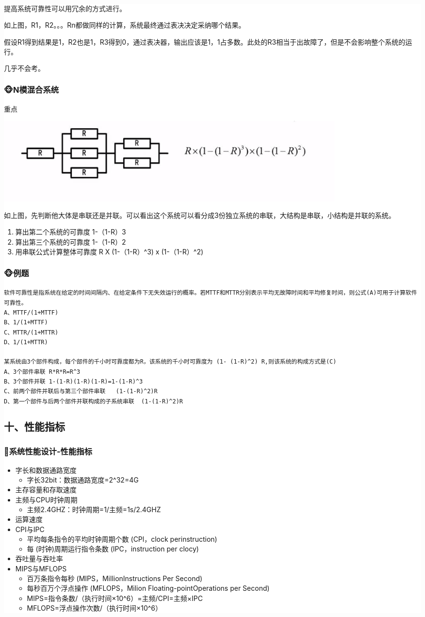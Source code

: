 提高系统可靠性可以用冗余的方式进行。

如上图，R1，R2。。。Rn都做同样的计算，系统最终通过表决决定采纳哪个结果。

假设R1得到结果是1，R2也是1，R3得到0，通过表决器，输出应该是1，1占多数。此处的R3相当于出故障了，但是不会影响整个系统的运行。

几乎不会考。

### :monkey_face:N模混合系统

重点

![在这里插入图片描述](01_计算机组成与体系结构.assets/20210612114344727.png)

如上图，先判断他大体是串联还是并联。可以看出这个系统可以看分成3份独立系统的串联，大结构是串联，小结构是并联的系统。

1. 算出第二个系统的可靠度 1-（1-R）3
2. 算出第三个系统的可靠度 1-（1-R）2
3. 用串联公式计算整体可靠度 R X (1-（1-R）^3) x (1-（1-R）^2)



### :monkey_face:例题

~~~
软件可靠性是指系统在给定的时间间隔内、在给定条件下无失效运行的概率。若MTTF和MTTR分别表示平均无故障时间和平均修复时间，则公式(A)可用于计算软件可靠性。
A、MTTF/(1+MTTF)
B、1/(1+MTTF)
C、MTTR/(1+MTTR)
D、1/(1+MTTR)

某系统由3个部件构成，每个部件的千小时可靠度都为R，该系统的千小时可靠度为 (1- (1-R)^2) R,则该系统的构成方式是(C)
A、3个部件串联 R*R*R=R^3
B、3个部件并联 1-(1-R)(1-R)(1-R)=1-(1-R)^3
C、前两个部件并联后与第三个部件串联   (1-(1-R)^2)R
D、第一个部件与后两个部件并联构成的子系统串联  (1-(1-R)^2)R
~~~



## 十、性能指标

### :monkey:系统性能设计-性能指标

- 字长和数据通路宽度
  - 字长32bit：数据通路宽度=2^32=4G
- 主存容量和存取速度
- 主频与CPU时钟周期
  - 主频2.4GHZ：时钟周期=1/主频=1s/2.4GHZ
- 运算速度
- CPI与IPC
  - 平均每条指令的平均时钟周期个数 (CPl，clock perinstruction)
  - 每 (时钟)周期运行指令条数 (IPC，instruction per clocy)
- 吞吐量与吞吐率
- MIPS与MFLOPS
  - 百万条指令每秒 (MIPS，MillionInstructions Per Second)
  - 每秒百万个浮点操作 (MFLOPS，Milion Floating-pointOperations per Second)
  - MIPS=指令条数/（执行时间×10^6）=主频/CPI=主频×IPC
  - MFLOPS=浮点操作次数/（执行时间×10^6）